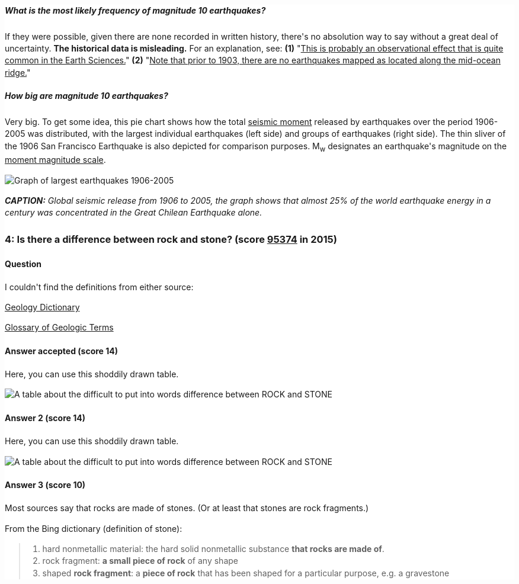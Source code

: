 <h5>What is the most likely frequency of magnitude 10 earthquakes?</h2>

If they were possible, given there are none recorded in written history, there's no absolution way to say without a great deal of uncertainty.  <strong>The historical data is misleading.</strong> For an explanation, see: <strong>(1)</strong> "<a href="https://earthscience.stackexchange.com/questions/845/does-volcanic-activity-fluctuate/846#846">This is probably an observational effect that is quite common in the Earth Sciences.</a>" <strong>(2)</strong> "<a href="https://earthscience.stackexchange.com/questions/665/are-there-more-earthquakes-near-the-equator-or-poles#comment1212_665">Note that prior to 1903, there are no earthquakes mapped as located along the mid-ocean ridge.</a>"  

<h5>How big are magnitude 10 earthquakes?</h2>

Very big. To get some idea, this pie chart shows how the total <a href="http://en.wikipedia.org/wiki/seismic_moment" rel="noreferrer">seismic moment</a> released by earthquakes over the period 1906-2005 was distributed, with the largest individual earthquakes (left side) and groups of earthquakes (right side). The thin sliver of the 1906 San Francisco Earthquake is also depicted for comparison purposes. M<sub>w</sub> designates an earthquake's magnitude on the <a href="http://en.wikipedia.org/wiki/moment_magnitude_scale" rel="noreferrer">moment magnitude scale</a>.   

<img src="https://i.stack.imgur.com/agW4r.jpg" alt="Graph of largest earthquakes 1906-2005">  

<strong><em>CAPTION:</strong> Global seismic release from 1906 to 2005, the graph shows that almost 25% of the world earthquake energy in a century was concentrated in the Great Chilean Earthquake alone.</em>  

</b> </em> </i> </small> </strong> </sub> </sup>

### 4: Is there a difference between rock and stone? (score [95374](https://stackoverflow.com/q/1048) in 2015)

#### Question
I couldn't find the definitions from either source:  

<a href="http://geology.com/geology-dictionary.shtml" rel="noreferrer">Geology Dictionary</a>  

<a href="http://www.ge-at.iastate.edu/glossary-of-geologic-terms/" rel="noreferrer">Glossary of Geologic Terms</a>  

#### Answer accepted (score 14)
Here, you can use this shoddily drawn table.  

<img src="https://i.stack.imgur.com/HpeOj.jpg" alt="A table about the difficult to put into words difference between ROCK and STONE">  

#### Answer 2 (score 14)
Here, you can use this shoddily drawn table.  

<img src="https://i.stack.imgur.com/HpeOj.jpg" alt="A table about the difficult to put into words difference between ROCK and STONE">  

#### Answer 3 (score 10)
Most sources say that rocks are made of stones. (Or at least that stones are rock fragments.)    

From the Bing dictionary (definition of stone):  

<blockquote>
  <ol>
  <li>hard nonmetallic material: the hard solid nonmetallic substance <strong>that rocks are made of</strong>.  </li>
  <li>rock fragment: <strong>a small piece of rock</strong> of any shape  </li>
  <li>shaped <strong>rock fragment</strong>: a <strong>piece of rock</strong> that has been shaped for a particular purpose, e.g. a gravestone</li>
  </ol>
</blockquote>
